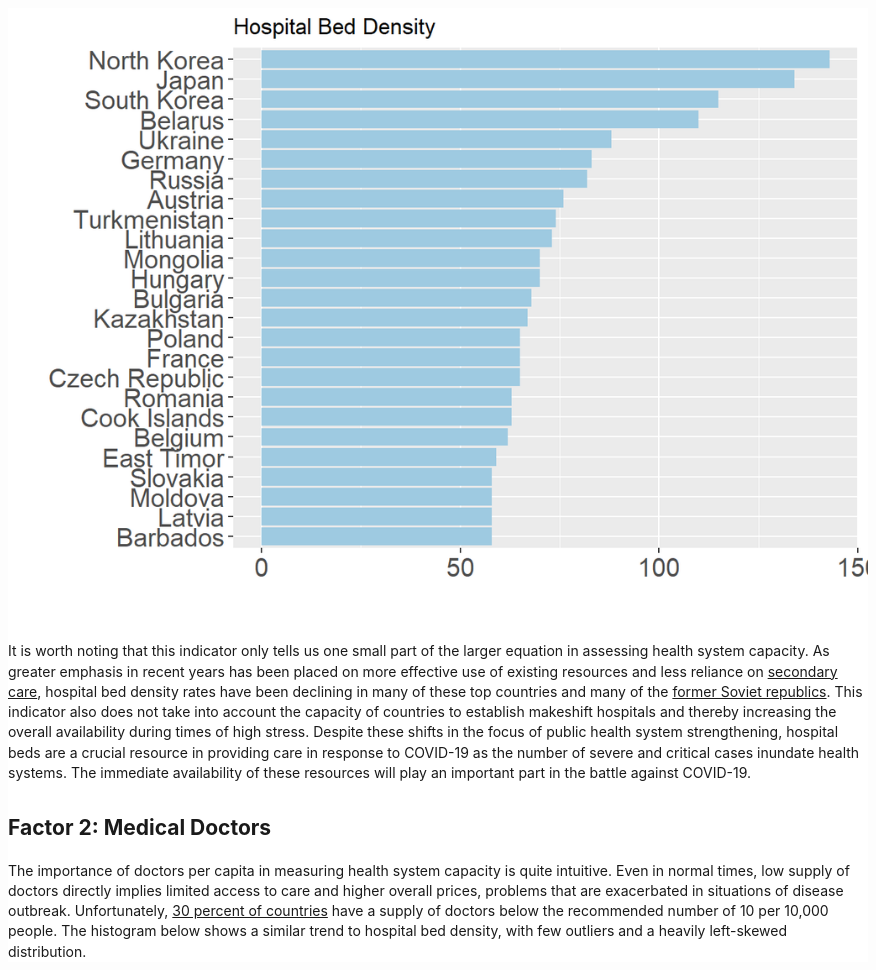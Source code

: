 ![bar_f1.png](/uploads/bar_f1.png)

It is worth noting that this indicator only tells us one small part of the larger equation in assessing health system capacity. As greater emphasis in recent years has been placed on more effective use of existing resources and less reliance on [secondary care](http://www.euro.who.int/__data/assets/pdf_file/0007/167569/Improving-hospitals-report-FINAL-B.pdf), hospital bed density rates have been declining in many of these top countries and many of the [former Soviet republics](http://www.euro.who.int/__data/assets/pdf_file/0011/108848/E85032.pdf). This indicator also does not take into account the capacity of countries to establish makeshift hospitals and thereby increasing the overall availability during times of high stress. Despite these shifts in the focus of public health system strengthening, hospital beds are a crucial resource in providing care in response to COVID-19 as the number of severe and critical cases inundate health systems. The immediate availability of these resources will play an important part in the battle against COVID-19.

## Factor 2: Medical Doctors 

The importance of doctors per capita in measuring health system capacity is quite intuitive. Even in normal times, low supply of doctors directly implies limited access to care and higher overall prices, problems that are exacerbated in situations of disease outbreak. Unfortunately, [30 percent of countries](https://www.who.int/gho/health_workforce/doctors_density/en/) have a supply of doctors below the recommended number of 10 per 10,000 people. The histogram below shows a similar trend to hospital bed density, with few outliers and a heavily left-skewed distribution.
